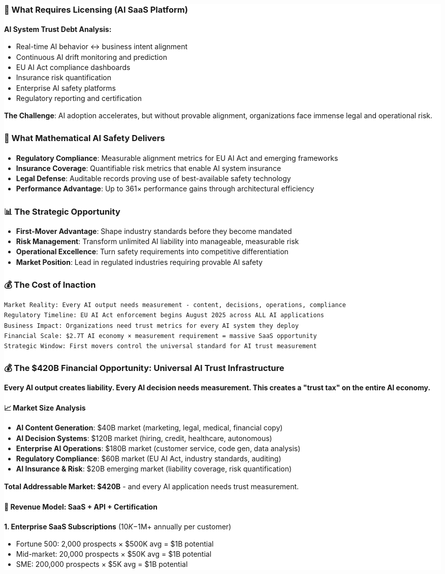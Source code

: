 ### 🚀 What Requires Licensing (AI SaaS Platform)

**AI System Trust Debt Analysis:**
- Real-time AI behavior ↔ business intent alignment
- Continuous AI drift monitoring and prediction
- EU AI Act compliance dashboards
- Insurance risk quantification
- Enterprise AI safety platforms
- Regulatory reporting and certification

**The Challenge**: AI adoption accelerates, but without provable alignment, organizations face immense legal and operational risk.

### 🎯 What Mathematical AI Safety Delivers
- **Regulatory Compliance**: Measurable alignment metrics for EU AI Act and emerging frameworks
- **Insurance Coverage**: Quantifiable risk metrics that enable AI system insurance
- **Legal Defense**: Auditable records proving use of best-available safety technology
- **Performance Advantage**: Up to 361× performance gains through architectural efficiency

### 📊 The Strategic Opportunity
- **First-Mover Advantage**: Shape industry standards before they become mandated
- **Risk Management**: Transform unlimited AI liability into manageable, measurable risk
- **Operational Excellence**: Turn safety requirements into competitive differentiation
- **Market Position**: Lead in regulated industries requiring provable AI safety

### 💰 The Cost of Inaction
```
Market Reality: Every AI output needs measurement - content, decisions, operations, compliance
Regulatory Timeline: EU AI Act enforcement begins August 2025 across ALL AI applications
Business Impact: Organizations need trust metrics for every AI system they deploy
Financial Scale: $2.7T AI economy × measurement requirement = massive SaaS opportunity
Strategic Window: First movers control the universal standard for AI trust measurement
```

### 💰 The $420B Financial Opportunity: Universal AI Trust Infrastructure

**Every AI output creates liability. Every AI decision needs measurement. This creates a "trust tax" on the entire AI economy.**

#### 📈 Market Size Analysis
- **AI Content Generation**: $40B market (marketing, legal, medical, financial copy)
- **AI Decision Systems**: $120B market (hiring, credit, healthcare, autonomous)
- **Enterprise AI Operations**: $180B market (customer service, code gen, data analysis)
- **Regulatory Compliance**: $60B market (EU AI Act, industry standards, auditing)
- **AI Insurance & Risk**: $20B emerging market (liability coverage, risk quantification)

**Total Addressable Market: $420B** - and every AI application needs trust measurement.

#### 🎯 Revenue Model: SaaS + API + Certification

**1. Enterprise SaaS Subscriptions** ($10K-$1M+ annually per customer)
- Fortune 500: 2,000 prospects × $500K avg = $1B potential
- Mid-market: 20,000 prospects × $50K avg = $1B potential  
- SME: 200,000 prospects × $5K avg = $1B potential
